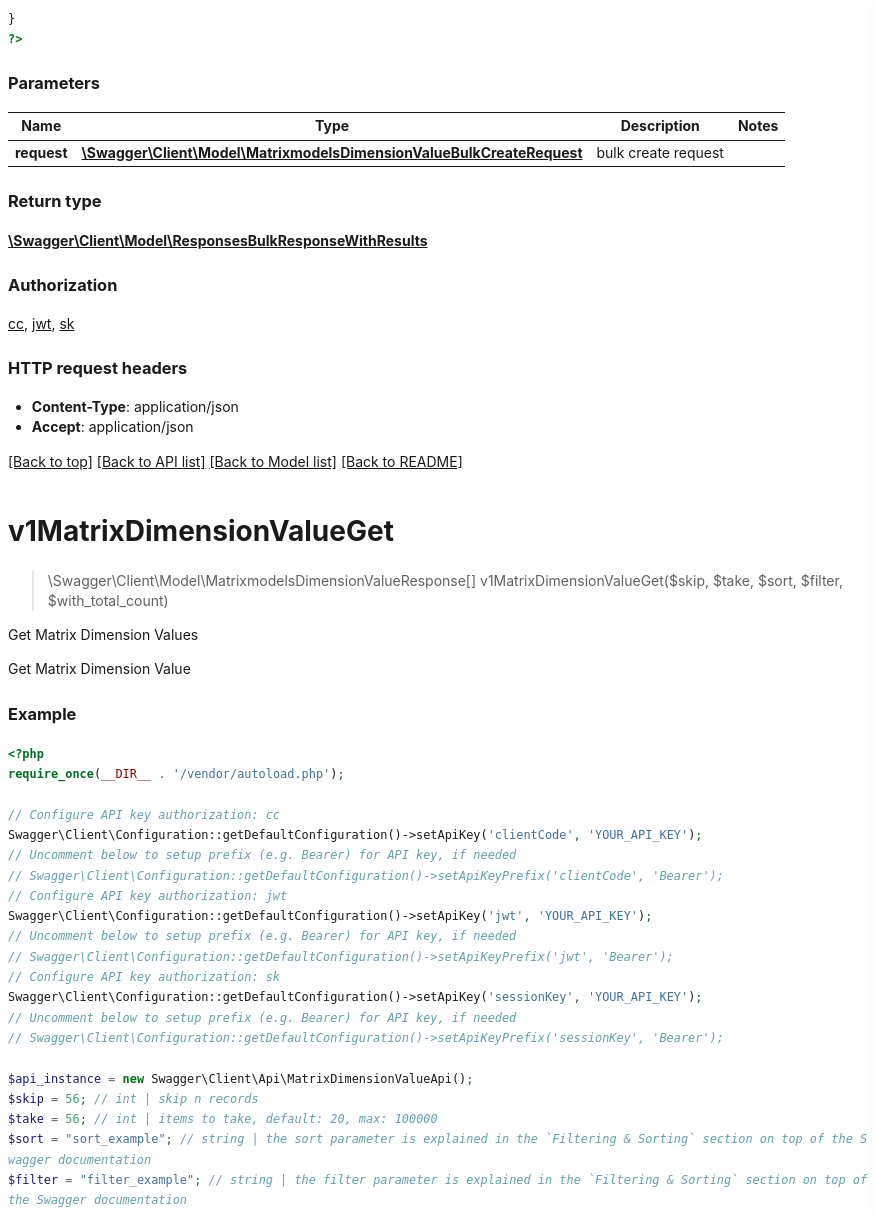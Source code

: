 ```php
}
?>
```

### Parameters

Name | Type | Description  | Notes
------------- | ------------- | ------------- | -------------
 **request** | [**\Swagger\Client\Model\MatrixmodelsDimensionValueBulkCreateRequest**](../Model/\Swagger\Client\Model\MatrixmodelsDimensionValueBulkCreateRequest.md)| bulk create request |

### Return type

[**\Swagger\Client\Model\ResponsesBulkResponseWithResults**](../Model/ResponsesBulkResponseWithResults.md)

### Authorization

[cc](../../README.md#cc), [jwt](../../README.md#jwt), [sk](../../README.md#sk)

### HTTP request headers

 - **Content-Type**: application/json
 - **Accept**: application/json

[[Back to top]](#) [[Back to API list]](../../README.md#documentation-for-api-endpoints) [[Back to Model list]](../../README.md#documentation-for-models) [[Back to README]](../../README.md)

# **v1MatrixDimensionValueGet**
> \Swagger\Client\Model\MatrixmodelsDimensionValueResponse[] v1MatrixDimensionValueGet($skip, $take, $sort, $filter, $with_total_count)

Get Matrix Dimension Values

Get Matrix Dimension Value

### Example
```php
<?php
require_once(__DIR__ . '/vendor/autoload.php');

// Configure API key authorization: cc
Swagger\Client\Configuration::getDefaultConfiguration()->setApiKey('clientCode', 'YOUR_API_KEY');
// Uncomment below to setup prefix (e.g. Bearer) for API key, if needed
// Swagger\Client\Configuration::getDefaultConfiguration()->setApiKeyPrefix('clientCode', 'Bearer');
// Configure API key authorization: jwt
Swagger\Client\Configuration::getDefaultConfiguration()->setApiKey('jwt', 'YOUR_API_KEY');
// Uncomment below to setup prefix (e.g. Bearer) for API key, if needed
// Swagger\Client\Configuration::getDefaultConfiguration()->setApiKeyPrefix('jwt', 'Bearer');
// Configure API key authorization: sk
Swagger\Client\Configuration::getDefaultConfiguration()->setApiKey('sessionKey', 'YOUR_API_KEY');
// Uncomment below to setup prefix (e.g. Bearer) for API key, if needed
// Swagger\Client\Configuration::getDefaultConfiguration()->setApiKeyPrefix('sessionKey', 'Bearer');

$api_instance = new Swagger\Client\Api\MatrixDimensionValueApi();
$skip = 56; // int | skip n records
$take = 56; // int | items to take, default: 20, max: 100000
$sort = "sort_example"; // string | the sort parameter is explained in the `Filtering & Sorting` section on top of the Swagger documentation
$filter = "filter_example"; // string | the filter parameter is explained in the `Filtering & Sorting` section on top of the Swagger documentation
```
